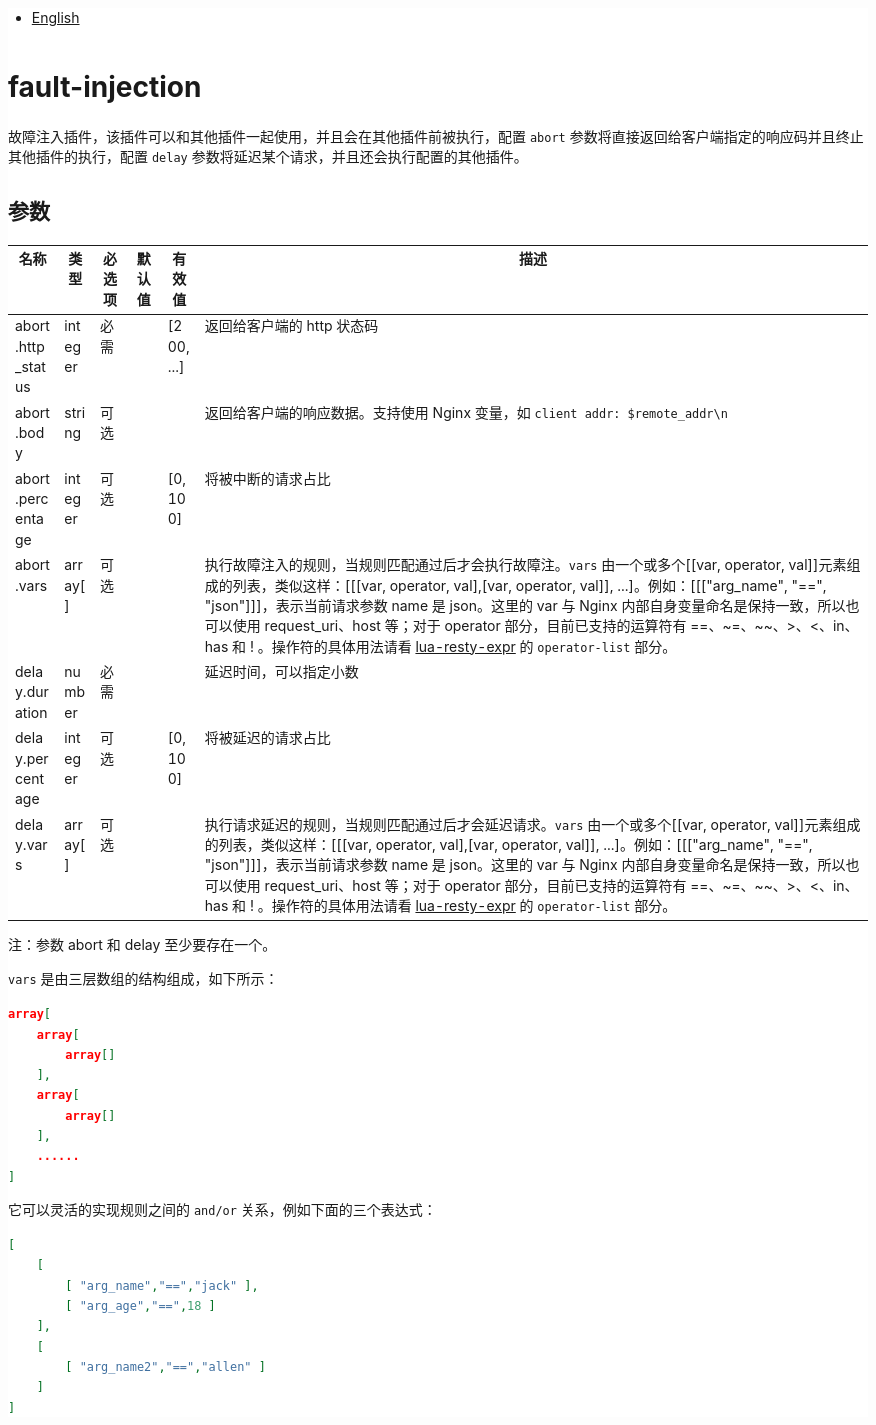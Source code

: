 

- [English](../../plugins/fault-injection.md)

# fault-injection

故障注入插件，该插件可以和其他插件一起使用，并且会在其他插件前被执行，配置 `abort` 参数将直接返回给客户端指定的响应码并且终止其他插件的执行，配置 `delay` 参数将延迟某个请求，并且还会执行配置的其他插件。

## 参数

| 名称              | 类型    | 必选项 | 默认值 | 有效值     | 描述                       |
| ----------------- | ------- | ------ | ------ | ---------- | -------------------------- |
| abort.http_status | integer | 必需   |        | [200, ...] | 返回给客户端的 http 状态码 |
| abort.body        | string  | 可选   |        |            | 返回给客户端的响应数据。支持使用 Nginx 变量，如 `client addr: $remote_addr\n`|
| abort.percentage  | integer | 可选   |        | [0, 100]   | 将被中断的请求占比         |
| abort.vars        | array[] | 可选   |        |            | 执行故障注入的规则，当规则匹配通过后才会执行故障注。`vars` 由一个或多个[[var, operator, val]]元素组成的列表，类似这样：[[[var, operator, val],[var, operator, val]], ...]。例如：[[["arg_name", "==", "json"]]]，表示当前请求参数 name 是 json。这里的 var 与 Nginx 内部自身变量命名是保持一致，所以也可以使用 request_uri、host 等；对于 operator 部分，目前已支持的运算符有 ==、~=、~~、>、<、in、has 和 ! 。操作符的具体用法请看 [lua-resty-expr](https://github.com/api7/lua-resty-expr#operator-list) 的 `operator-list` 部分。  |
| delay.duration    | number  | 必需   |        |            | 延迟时间，可以指定小数     |
| delay.percentage  | integer | 可选   |        | [0, 100]   | 将被延迟的请求占比         |
| delay.vars        | array[] | 可选   |        |            | 执行请求延迟的规则，当规则匹配通过后才会延迟请求。`vars` 由一个或多个[[var, operator, val]]元素组成的列表，类似这样：[[[var, operator, val],[var, operator, val]], ...]。例如：[[["arg_name", "==", "json"]]]，表示当前请求参数 name 是 json。这里的 var 与 Nginx 内部自身变量命名是保持一致，所以也可以使用 request_uri、host 等；对于 operator 部分，目前已支持的运算符有 ==、~=、~~、>、<、in、has 和 ! 。操作符的具体用法请看 [lua-resty-expr](https://github.com/api7/lua-resty-expr#operator-list) 的 `operator-list` 部分。   |

注：参数 abort 和 delay 至少要存在一个。

`vars` 是由三层数组的结构组成，如下所示：

```json
array[
    array[
        array[]
    ],
    array[
        array[]
    ],
    ......
]
```

它可以灵活的实现规则之间的 `and/or` 关系，例如下面的三个表达式：

```json
[
    [
        [ "arg_name","==","jack" ],
        [ "arg_age","==",18 ]
    ],
    [
        [ "arg_name2","==","allen" ]
    ]
]
```
